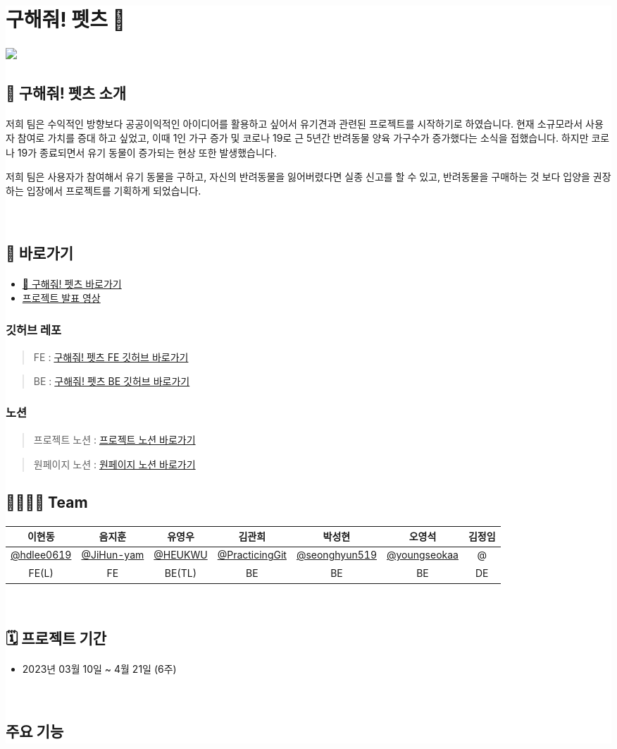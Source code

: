 # 구해줘! 펫츠 🐶

<img width='750px' src=https://user-images.githubusercontent.com/95469708/233132774-e2e4f806-bcba-4db8-a189-a5ff977eb94b.png>

## 🐶 구해줘! 펫츠 소개

저희 팀은 수익적인 방향보다 공공이익적인 아이디어를 활용하고 싶어서 유기견과 관련된 프로젝트를 시작하기로 하였습니다. 현재 소규모라서 사용자 참여로 가치를 증대 하고 싶었고, 이때 1인 가구 증가 및 코로나 19로 근 5년간 반려동물 양육 가구수가 증가했다는 소식을 접했습니다. 하지만 코로나 19가 종료되면서 유기 동물이 증가되는 현상 또한 발생했습니다.

저희 팀은 사용자가 참여해서 유기 동물을 구하고, 자신의 반려동물을 잃어버렸다면 실종 신고를 할 수 있고, 반려동물을 구매하는 것 보다 입양을 권장하는 입장에서 프로젝트를 기획하게 되었습니다.

<br>

## 📍 바로가기

- [🐶 구해줘! 펫츠 바로가기](https://www.rescuepets.co.kr/)
- [프로젝트 발표 영상](https://www.youtube.com/watch?v=excz-lSRTsk)

### 깃허브 레포

> FE :
> [구해줘! 펫츠 FE 깃허브 바로가기](https://github.com/RescuePet/RescuePets_FE)

> BE :
> [구해줘! 펫츠 BE 깃허브 바로가기](https://github.com/RescuePet/RescuePets_BE)

### 노션

> 프로젝트 노션 :
> [프로젝트 노션 바로가기](https://www.notion.so/RescuePets-A-2-b35947780b5143b4a6ea6836a513b870)

> 원페이지 노션 :
> [원페이지 노션 바로가기](https://www.notion.so/b553ab28d3f744a383fd36663197fef1)

## 👨‍👩‍👧‍👦 Team

|                   이현동                   |                   음지훈                   |                유영우                |                       김관희                       |                      박성현                      |                     오영석                     | 김정임 |
| :----------------------------------------: | :----------------------------------------: | :----------------------------------: | :------------------------------------------------: | :----------------------------------------------: | :--------------------------------------------: | :----: |
| [@hdlee0619](https://github.com/hdlee0619) | [@JiHun-yam](https://github.com/JiHun-yam) | [@HEUKWU](https://github.com/HEUKWU) | [@PracticingGit](https://github.com/PracticingGit) | [@seonghyun519](https://github.com/seonghyun519) | [@youngseokaa](https://github.com/youngseokaa) |   @    |
|                   FE(L)                    |                     FE                     |                BE(TL)                |                         BE                         |                        BE                        |                       BE                       |   DE   |

<br>

## 🗓 프로젝트 기간

- 2023년 03월 10일 ~ 4월 21일 (6주)

<br>

## 주요 기능
